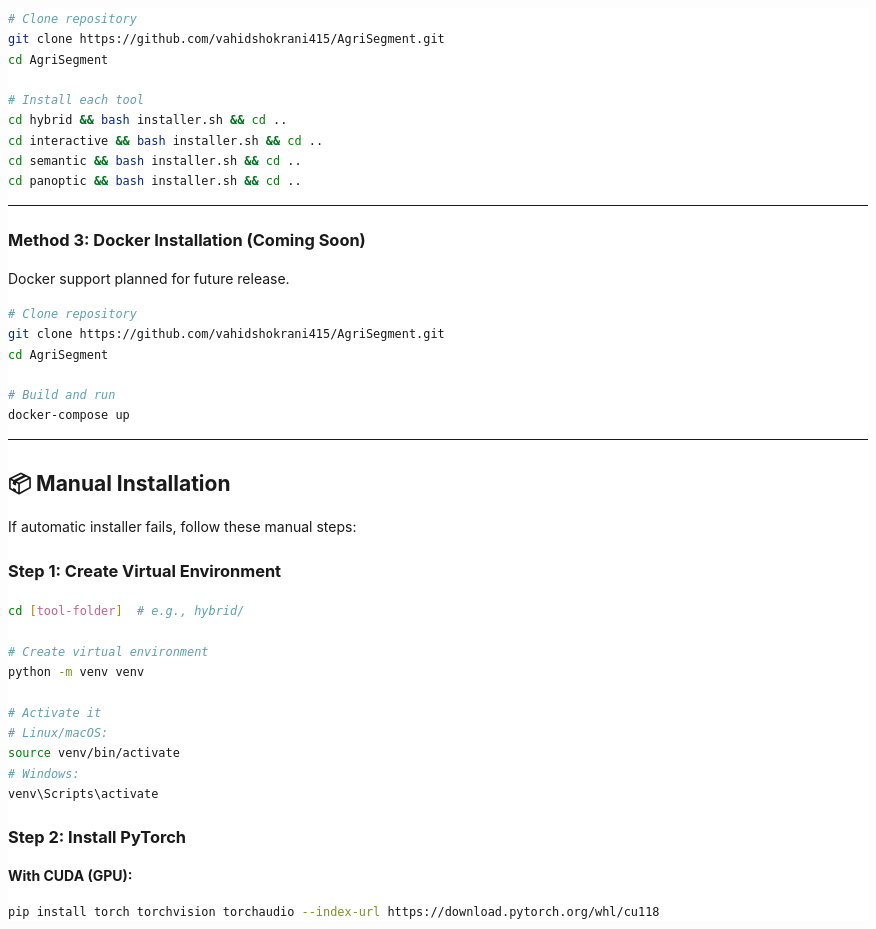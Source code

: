 ```bash
# Clone repository
git clone https://github.com/vahidshokrani415/AgriSegment.git
cd AgriSegment

# Install each tool
cd hybrid && bash installer.sh && cd ..
cd interactive && bash installer.sh && cd ..
cd semantic && bash installer.sh && cd ..
cd panoptic && bash installer.sh && cd ..
```

---

### Method 3: Docker Installation (Coming Soon)

Docker support planned for future release.

```bash
# Clone repository
git clone https://github.com/vahidshokrani415/AgriSegment.git
cd AgriSegment

# Build and run
docker-compose up
```

---

## 📦 Manual Installation

If automatic installer fails, follow these manual steps:

### Step 1: Create Virtual Environment

```bash
cd [tool-folder]  # e.g., hybrid/

# Create virtual environment
python -m venv venv

# Activate it
# Linux/macOS:
source venv/bin/activate
# Windows:
venv\Scripts\activate
```

### Step 2: Install PyTorch

**With CUDA (GPU):**
```bash
pip install torch torchvision torchaudio --index-url https://download.pytorch.org/whl/cu118
```
